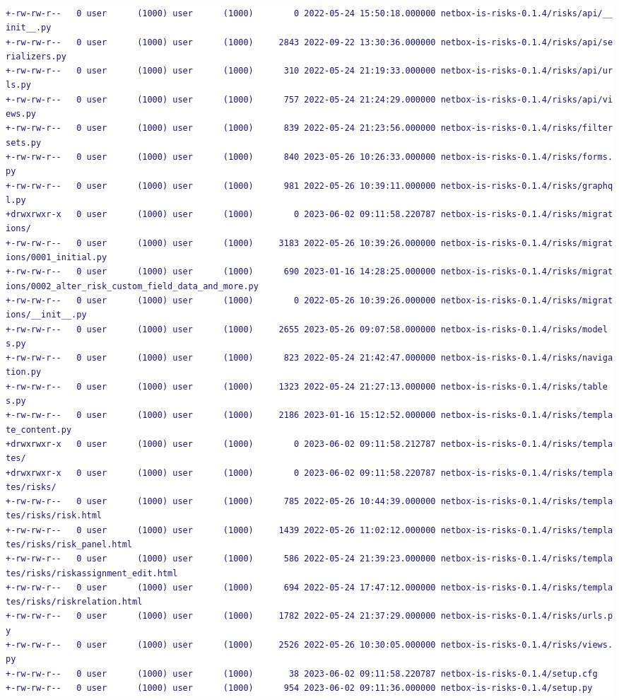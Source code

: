 ```diff
+-rw-rw-r--   0 user      (1000) user      (1000)        0 2022-05-24 15:50:18.000000 netbox-is-risks-0.1.4/risks/api/__init__.py
+-rw-rw-r--   0 user      (1000) user      (1000)     2843 2022-09-22 13:30:36.000000 netbox-is-risks-0.1.4/risks/api/serializers.py
+-rw-rw-r--   0 user      (1000) user      (1000)      310 2022-05-24 21:19:33.000000 netbox-is-risks-0.1.4/risks/api/urls.py
+-rw-rw-r--   0 user      (1000) user      (1000)      757 2022-05-24 21:24:29.000000 netbox-is-risks-0.1.4/risks/api/views.py
+-rw-rw-r--   0 user      (1000) user      (1000)      839 2022-05-24 21:23:56.000000 netbox-is-risks-0.1.4/risks/filtersets.py
+-rw-rw-r--   0 user      (1000) user      (1000)      840 2023-05-26 10:26:33.000000 netbox-is-risks-0.1.4/risks/forms.py
+-rw-rw-r--   0 user      (1000) user      (1000)      981 2022-05-26 10:39:11.000000 netbox-is-risks-0.1.4/risks/graphql.py
+drwxrwxr-x   0 user      (1000) user      (1000)        0 2023-06-02 09:11:58.220787 netbox-is-risks-0.1.4/risks/migrations/
+-rw-rw-r--   0 user      (1000) user      (1000)     3183 2022-05-26 10:39:26.000000 netbox-is-risks-0.1.4/risks/migrations/0001_initial.py
+-rw-rw-r--   0 user      (1000) user      (1000)      690 2023-01-16 14:28:25.000000 netbox-is-risks-0.1.4/risks/migrations/0002_alter_risk_custom_field_data_and_more.py
+-rw-rw-r--   0 user      (1000) user      (1000)        0 2022-05-26 10:39:26.000000 netbox-is-risks-0.1.4/risks/migrations/__init__.py
+-rw-rw-r--   0 user      (1000) user      (1000)     2655 2023-05-26 09:07:58.000000 netbox-is-risks-0.1.4/risks/models.py
+-rw-rw-r--   0 user      (1000) user      (1000)      823 2022-05-24 21:42:47.000000 netbox-is-risks-0.1.4/risks/navigation.py
+-rw-rw-r--   0 user      (1000) user      (1000)     1323 2022-05-24 21:27:13.000000 netbox-is-risks-0.1.4/risks/tables.py
+-rw-rw-r--   0 user      (1000) user      (1000)     2186 2023-01-16 15:12:52.000000 netbox-is-risks-0.1.4/risks/template_content.py
+drwxrwxr-x   0 user      (1000) user      (1000)        0 2023-06-02 09:11:58.212787 netbox-is-risks-0.1.4/risks/templates/
+drwxrwxr-x   0 user      (1000) user      (1000)        0 2023-06-02 09:11:58.220787 netbox-is-risks-0.1.4/risks/templates/risks/
+-rw-rw-r--   0 user      (1000) user      (1000)      785 2022-05-26 10:44:39.000000 netbox-is-risks-0.1.4/risks/templates/risks/risk.html
+-rw-rw-r--   0 user      (1000) user      (1000)     1439 2022-05-26 11:02:12.000000 netbox-is-risks-0.1.4/risks/templates/risks/risk_panel.html
+-rw-rw-r--   0 user      (1000) user      (1000)      586 2022-05-24 21:39:23.000000 netbox-is-risks-0.1.4/risks/templates/risks/riskassignment_edit.html
+-rw-rw-r--   0 user      (1000) user      (1000)      694 2022-05-24 17:47:12.000000 netbox-is-risks-0.1.4/risks/templates/risks/riskrelation.html
+-rw-rw-r--   0 user      (1000) user      (1000)     1782 2022-05-24 21:37:29.000000 netbox-is-risks-0.1.4/risks/urls.py
+-rw-rw-r--   0 user      (1000) user      (1000)     2526 2022-05-26 10:30:05.000000 netbox-is-risks-0.1.4/risks/views.py
+-rw-rw-r--   0 user      (1000) user      (1000)       38 2023-06-02 09:11:58.220787 netbox-is-risks-0.1.4/setup.cfg
+-rw-rw-r--   0 user      (1000) user      (1000)      954 2023-06-02 09:11:36.000000 netbox-is-risks-0.1.4/setup.py
```
